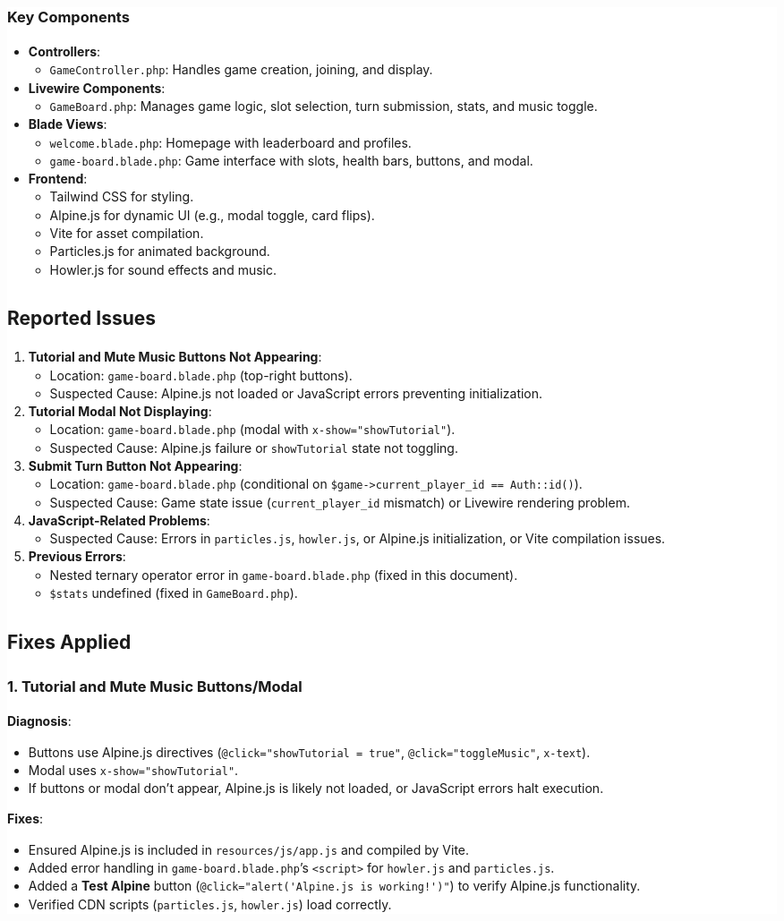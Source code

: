 ### Key Components
- **Controllers**:
  - `GameController.php`: Handles game creation, joining, and display.
- **Livewire Components**:
  - `GameBoard.php`: Manages game logic, slot selection, turn submission, stats, and music toggle.
- **Blade Views**:
  - `welcome.blade.php`: Homepage with leaderboard and profiles.
  - `game-board.blade.php`: Game interface with slots, health bars, buttons, and modal.
- **Frontend**:
  - Tailwind CSS for styling.
  - Alpine.js for dynamic UI (e.g., modal toggle, card flips).
  - Vite for asset compilation.
  - Particles.js for animated background.
  - Howler.js for sound effects and music.

## Reported Issues

1. **Tutorial and Mute Music Buttons Not Appearing**:
   - Location: `game-board.blade.php` (top-right buttons).
   - Suspected Cause: Alpine.js not loaded or JavaScript errors preventing initialization.
2. **Tutorial Modal Not Displaying**:
   - Location: `game-board.blade.php` (modal with `x-show="showTutorial"`).
   - Suspected Cause: Alpine.js failure or `showTutorial` state not toggling.
3. **Submit Turn Button Not Appearing**:
   - Location: `game-board.blade.php` (conditional on `$game->current_player_id == Auth::id()`).
   - Suspected Cause: Game state issue (`current_player_id` mismatch) or Livewire rendering problem.
4. **JavaScript-Related Problems**:
   - Suspected Cause: Errors in `particles.js`, `howler.js`, or Alpine.js initialization, or Vite compilation issues.
5. **Previous Errors**:
   - Nested ternary operator error in `game-board.blade.php` (fixed in this document).
   - `$stats` undefined (fixed in `GameBoard.php`).

## Fixes Applied

### 1. Tutorial and Mute Music Buttons/Modal
**Diagnosis**:
- Buttons use Alpine.js directives (`@click="showTutorial = true"`, `@click="toggleMusic"`, `x-text`).
- Modal uses `x-show="showTutorial"`.
- If buttons or modal don’t appear, Alpine.js is likely not loaded, or JavaScript errors halt execution.

**Fixes**:
- Ensured Alpine.js is included in `resources/js/app.js` and compiled by Vite.
- Added error handling in `game-board.blade.php`’s `<script>` for `howler.js` and `particles.js`.
- Added a **Test Alpine** button (`@click="alert('Alpine.js is working!')"`) to verify Alpine.js functionality.
- Verified CDN scripts (`particles.js`, `howler.js`) load correctly.
